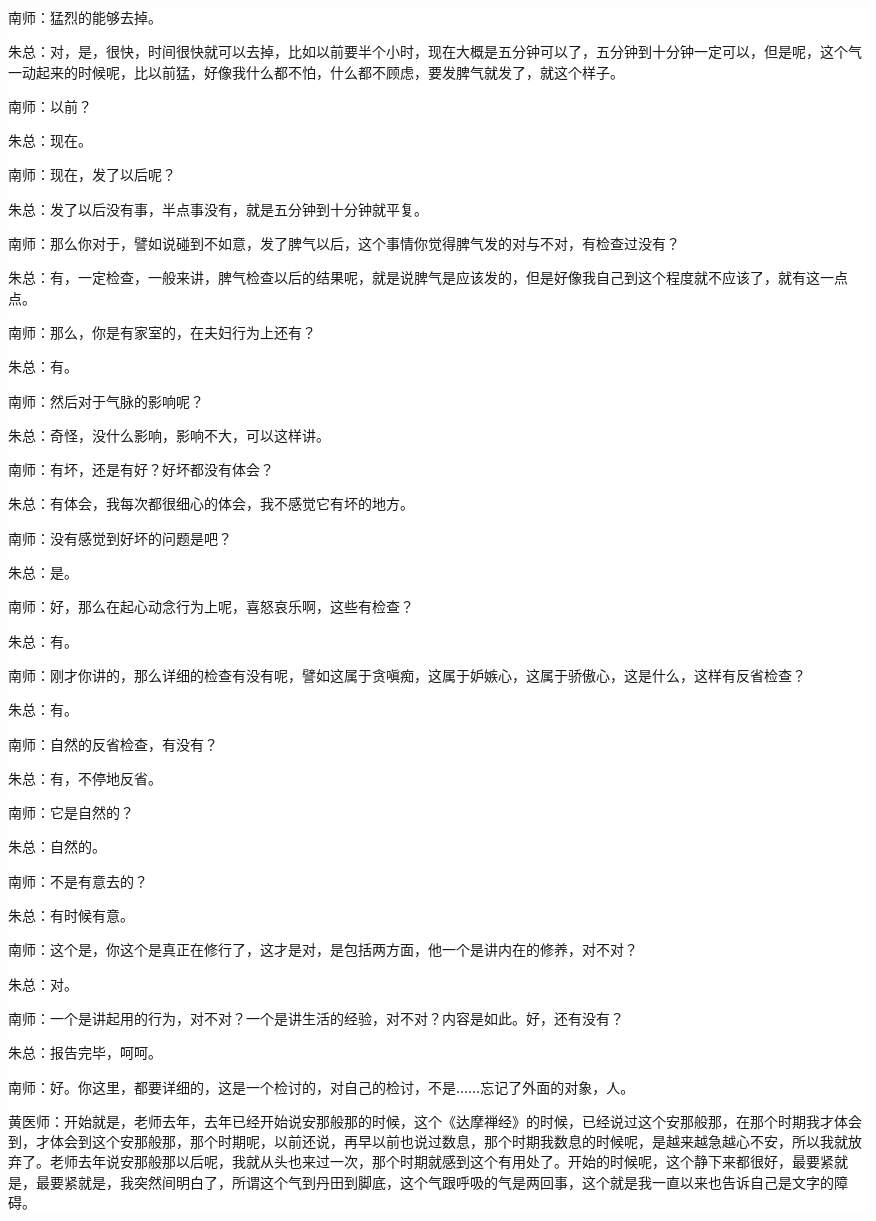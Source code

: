 南师：猛烈的能够去掉。

朱总：对，是，很快，时间很快就可以去掉，比如以前要半个小时，现在大概是五分钟可以了，五分钟到十分钟一定可以，但是呢，这个气一动起来的时候呢，比以前猛，好像我什么都不怕，什么都不顾虑，要发脾气就发了，就这个样子。

南师：以前？

朱总：现在。

南师：现在，发了以后呢？

朱总：发了以后没有事，半点事没有，就是五分钟到十分钟就平复。

南师：那么你对于，譬如说碰到不如意，发了脾气以后，这个事情你觉得脾气发的对与不对，有检查过没有？

朱总：有，一定检查，一般来讲，脾气检查以后的结果呢，就是说脾气是应该发的，但是好像我自己到这个程度就不应该了，就有这一点点。

南师：那么，你是有家室的，在夫妇行为上还有？

朱总：有。

南师：然后对于气脉的影响呢？

朱总：奇怪，没什么影响，影响不大，可以这样讲。

南师：有坏，还是有好？好坏都没有体会？

朱总：有体会，我每次都很细心的体会，我不感觉它有坏的地方。

南师：没有感觉到好坏的问题是吧？

朱总：是。

南师：好，那么在起心动念行为上呢，喜怒哀乐啊，这些有检查？

朱总：有。

南师：刚才你讲的，那么详细的检查有没有呢，譬如这属于贪嗔痴，这属于妒嫉心，这属于骄傲心，这是什么，这样有反省检查？

朱总：有。

南师：自然的反省检查，有没有？

朱总：有，不停地反省。

南师：它是自然的？

朱总：自然的。

南师：不是有意去的？

朱总：有时候有意。

南师：这个是，你这个是真正在修行了，这才是对，是包括两方面，他一个是讲内在的修养，对不对？

朱总：对。

南师：一个是讲起用的行为，对不对？一个是讲生活的经验，对不对？内容是如此。好，还有没有？

朱总：报告完毕，呵呵。

南师：好。你这里，都要详细的，这是一个检讨的，对自己的检讨，不是……忘记了外面的对象，人。

黄医师：开始就是，老师去年，去年已经开始说安那般那的时候，这个《达摩禅经》的时候，已经说过这个安那般那，在那个时期我才体会到，才体会到这个安那般那，那个时期呢，以前还说，再早以前也说过数息，那个时期我数息的时候呢，是越来越急越心不安，所以我就放弃了。老师去年说安那般那以后呢，我就从头也来过一次，那个时期就感到这个有用处了。开始的时候呢，这个静下来都很好，最要紧就是，最要紧就是，我突然间明白了，所谓这个气到丹田到脚底，这个气跟呼吸的气是两回事，这个就是我一直以来也告诉自己是文字的障碍。
